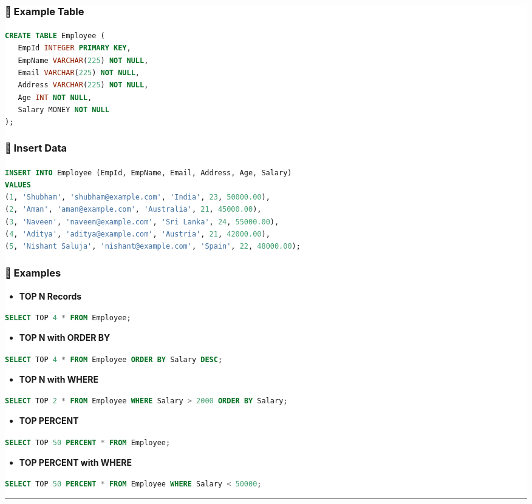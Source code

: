 ### 🔹 Example Table

```sql
CREATE TABLE Employee (
   EmpId INTEGER PRIMARY KEY, 
   EmpName VARCHAR(225) NOT NULL,  
   Email VARCHAR(225) NOT NULL,   
   Address VARCHAR(225) NOT NULL,
   Age INT NOT NULL,
   Salary MONEY NOT NULL
);
```

### 🔹 Insert Data

```sql
INSERT INTO Employee (EmpId, EmpName, Email, Address, Age, Salary)
VALUES 
(1, 'Shubham', 'shubham@example.com', 'India', 23, 50000.00),
(2, 'Aman', 'aman@example.com', 'Australia', 21, 45000.00),
(3, 'Naveen', 'naveen@example.com', 'Sri Lanka', 24, 55000.00),
(4, 'Aditya', 'aditya@example.com', 'Austria', 21, 42000.00),
(5, 'Nishant Saluja', 'nishant@example.com', 'Spain', 22, 48000.00);
```

### 🔹 Examples

* **TOP N Records**

```sql
SELECT TOP 4 * FROM Employee;
```

* **TOP N with ORDER BY**

```sql
SELECT TOP 4 * FROM Employee ORDER BY Salary DESC;
```

* **TOP N with WHERE**

```sql
SELECT TOP 2 * FROM Employee WHERE Salary > 2000 ORDER BY Salary;
```

* **TOP PERCENT**

```sql
SELECT TOP 50 PERCENT * FROM Employee;
```

* **TOP PERCENT with WHERE**

```sql
SELECT TOP 50 PERCENT * FROM Employee WHERE Salary < 50000;
```

---
